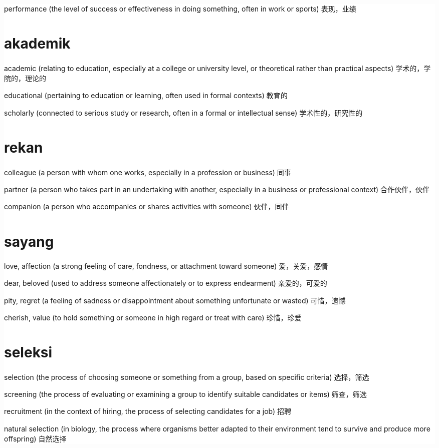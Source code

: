 performance (the level of success or effectiveness in doing something, often in work or sports)
表现，业绩

# akademik

academic (relating to education, especially at a college or university level, or theoretical rather than practical aspects)
学术的，学院的，理论的

educational (pertaining to education or learning, often used in formal contexts)
教育的

scholarly (connected to serious study or research, often in a formal or intellectual sense)
学术性的，研究性的

# rekan

colleague (a person with whom one works, especially in a profession or business)
同事

partner (a person who takes part in an undertaking with another, especially in a business or professional context)
合作伙伴，伙伴

companion (a person who accompanies or shares activities with someone)
伙伴，同伴

# sayang

love, affection (a strong feeling of care, fondness, or attachment toward someone)
爱，关爱，感情

dear, beloved (used to address someone affectionately or to express endearment)
亲爱的，可爱的

pity, regret (a feeling of sadness or disappointment about something unfortunate or wasted)
可惜，遗憾

cherish, value (to hold something or someone in high regard or treat with care)
珍惜，珍爱

# seleksi

selection (the process of choosing someone or something from a group, based on specific criteria)
选择，筛选

screening (the process of evaluating or examining a group to identify suitable candidates or items)
筛查，筛选

recruitment (in the context of hiring, the process of selecting candidates for a job)
招聘

natural selection (in biology, the process where organisms better adapted to their environment tend to survive and produce more offspring)
自然选择

